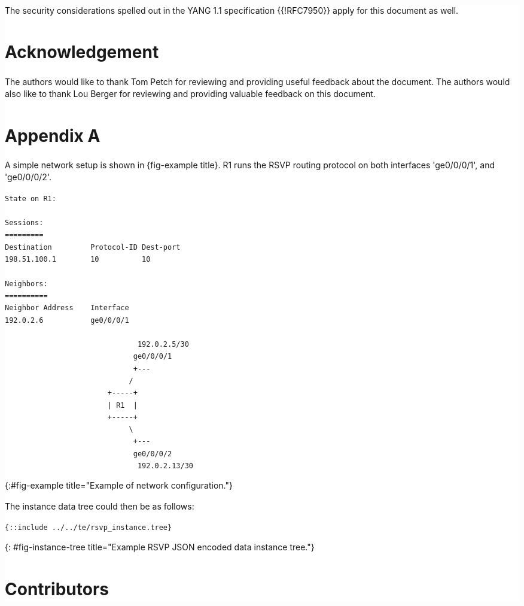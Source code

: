 The security considerations spelled out in the YANG 1.1 specification
{{!RFC7950}} apply for this document as well.

# Acknowledgement

The authors would like to thank Tom Petch for reviewing and providing useful
feedback about the document. The authors would also like to thank Lou Berger
for reviewing and providing valuable feedback on this document.

# Appendix A

A simple network setup is shown in {fig-example title}.  R1 runs the RSVP routing
protocol on both interfaces 'ge0/0/0/1', and 'ge0/0/0/2'.

~~~~
State on R1:

Sessions:
=========
Destination         Protocol-ID Dest-port 
198.51.100.1        10          10 

Neighbors:
==========
Neighbor Address    Interface
192.0.2.6           ge0/0/0/1

                               192.0.2.5/30
                              ge0/0/0/1
                              +---
                             /
                        +-----+
                        | R1  |
                        +-----+
                             \
                              +---
                              ge0/0/0/2
                               192.0.2.13/30

~~~~
{:#fig-example title="Example of network configuration."}


The instance data tree could then be as follows:

~~~~
{::include ../../te/rsvp_instance.tree}
~~~~
{: #fig-instance-tree title="Example RSVP JSON encoded data instance tree."}

# Contributors

